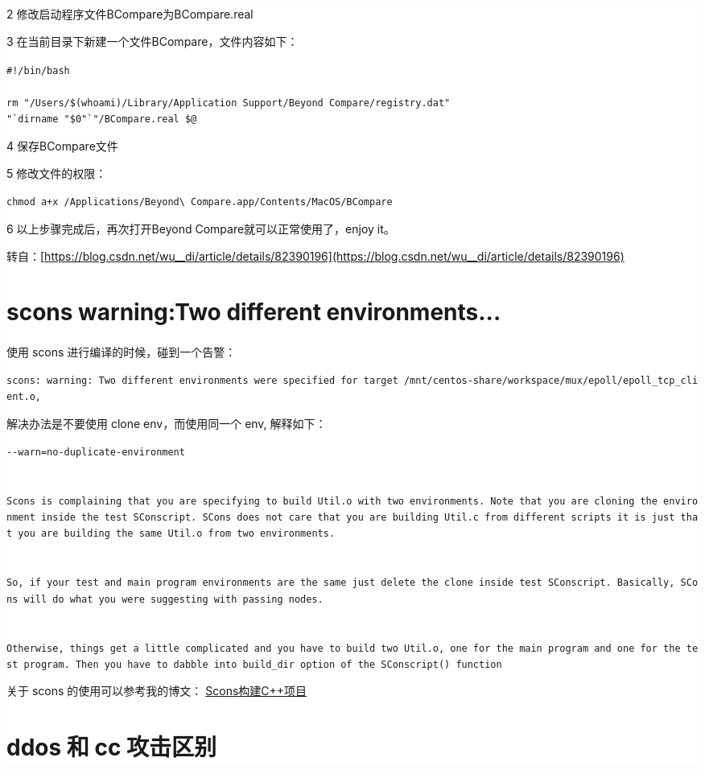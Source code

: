 2 修改启动程序文件BCompare为BCompare.real

3 在当前目录下新建一个文件BCompare，文件内容如下： 

```
#!/bin/bash

rm "/Users/$(whoami)/Library/Application Support/Beyond Compare/registry.dat"
"`dirname "$0"`"/BCompare.real $@ 
```

4 保存BCompare文件

5 修改文件的权限：

```
chmod a+x /Applications/Beyond\ Compare.app/Contents/MacOS/BCompare
```

6 以上步骤完成后，再次打开Beyond Compare就可以正常使用了，enjoy it。

转自：[https://blog.csdn.net/wu__di/article/details/82390196](https://blog.csdn.net/wu__di/article/details/82390196)

# scons warning:Two different environments...

使用 scons 进行编译的时候，碰到一个告警：

```
scons: warning: Two different environments were specified for target /mnt/centos-share/workspace/mux/epoll/epoll_tcp_client.o,
```

解决办法是不要使用 clone env，而使用同一个 env, 解释如下：

```
--warn=no-duplicate-environment


Scons is complaining that you are specifying to build Util.o with two environments. Note that you are cloning the environment inside the test SConscript. SCons does not care that you are building Util.c from different scripts it is just that you are building the same Util.o from two environments.


So, if your test and main program environments are the same just delete the clone inside test SConscript. Basically, SCons will do what you were suggesting with passing nodes.


Otherwise, things get a little complicated and you have to build two Util.o, one for the main program and one for the test program. Then you have to dabble into build_dir option of the SConscript() function
```

关于 scons 的使用可以参考我的博文： [Scons构建C++项目](http://rebootcat.com/2020/08/30/scons/)

# ddos 和 cc 攻击区别
